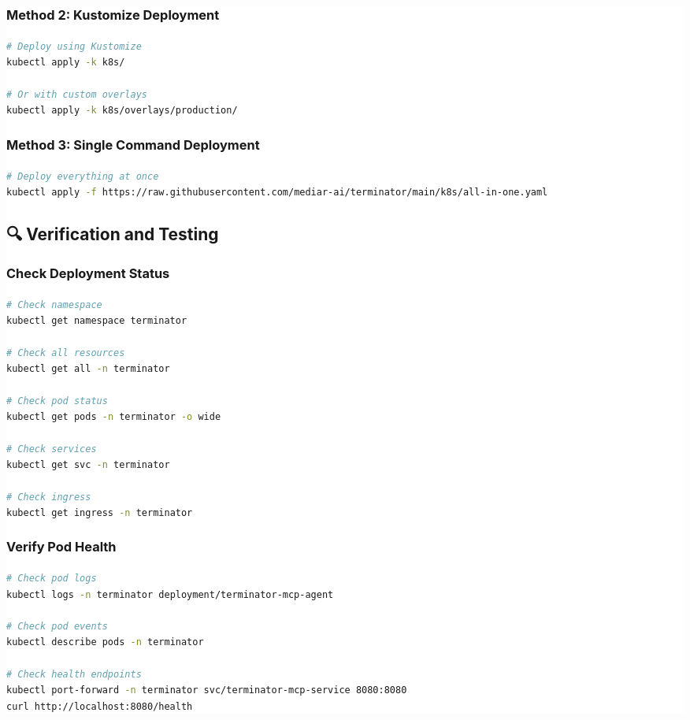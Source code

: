 ```bash
```

### Method 2: Kustomize Deployment

```bash
# Deploy using Kustomize
kubectl apply -k k8s/

# Or with custom overlays
kubectl apply -k k8s/overlays/production/
```

### Method 3: Single Command Deployment

```bash
# Deploy everything at once
kubectl apply -f https://raw.githubusercontent.com/mediar-ai/terminator/main/k8s/all-in-one.yaml
```

## 🔍 Verification and Testing

### Check Deployment Status

```bash
# Check namespace
kubectl get namespace terminator

# Check all resources
kubectl get all -n terminator

# Check pod status
kubectl get pods -n terminator -o wide

# Check services
kubectl get svc -n terminator

# Check ingress
kubectl get ingress -n terminator
```

### Verify Pod Health

```bash
# Check pod logs
kubectl logs -n terminator deployment/terminator-mcp-agent

# Check pod events
kubectl describe pods -n terminator

# Check health endpoints
kubectl port-forward -n terminator svc/terminator-mcp-service 8080:8080
curl http://localhost:8080/health
```
